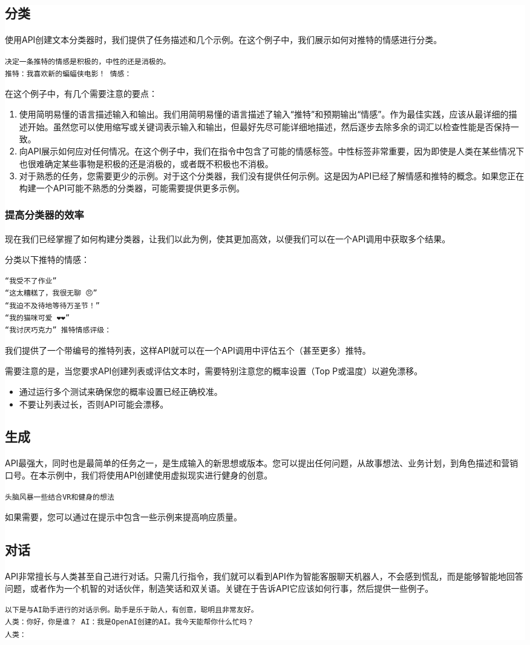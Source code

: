 ## 分类

&#x20;使用API创建文本分类器时，我们提供了任务描述和几个示例。在这个例子中，我们展示如何对推特的情感进行分类。

```
决定一条推特的情感是积极的，中性的还是消极的。
推特：我喜欢新的蝙蝠侠电影！ 情感： 
```

在这个例子中，有几个需要注意的要点：

1. 使用简明易懂的语言描述输入和输出。我们用简明易懂的语言描述了输入“推特”和预期输出“情感”。作为最佳实践，应该从最详细的描述开始。虽然您可以使用缩写或关键词表示输入和输出，但最好先尽可能详细地描述，然后逐步去除多余的词汇以检查性能是否保持一致。&#x20;
2. 向API展示如何应对任何情况。在这个例子中，我们在指令中包含了可能的情感标签。中性标签非常重要，因为即使是人类在某些情况下也很难确定某些事物是积极的还是消极的，或者既不积极也不消极。&#x20;
3. 对于熟悉的任务，您需要更少的示例。对于这个分类器，我们没有提供任何示例。这是因为API已经了解情感和推特的概念。如果您正在构建一个API可能不熟悉的分类器，可能需要提供更多示例。

### 提高分类器的效率

&#x20;现在我们已经掌握了如何构建分类器，让我们以此为例，使其更加高效，以便我们可以在一个API调用中获取多个结果。

分类以下推特的情感：

```
“我受不了作业” 
“这太糟糕了，我很无聊 😠” 
“我迫不及待地等待万圣节！” 
“我的猫咪可爱 ❤️❤️” 
“我讨厌巧克力” 推特情感评级：
```

我们提供了一个带编号的推特列表，这样API就可以在一个API调用中评估五个（甚至更多）推特。

需要注意的是，当您要求API创建列表或评估文本时，需要特别注意您的概率设置（Top P或温度）以避免漂移。

* 通过运行多个测试来确保您的概率设置已经正确校准。&#x20;
* 不要让列表过长，否则API可能会漂移。

## 生成

API最强大，同时也是最简单的任务之一，是生成输入的新思想或版本。您可以提出任何问题，从故事想法、业务计划，到角色描述和营销口号。在本示例中，我们将使用API创建使用虚拟现实进行健身的创意。

```
头脑风暴一些结合VR和健身的想法
```

如果需要，您可以通过在提示中包含一些示例来提高响应质量。

## 对话

API非常擅长与人类甚至自己进行对话。只需几行指令，我们就可以看到API作为智能客服聊天机器人，不会感到慌乱，而是能够智能地回答问题，或者作为一个机智的对话伙伴，制造笑话和双关语。关键在于告诉API它应该如何行事，然后提供一些例子。

```
以下是与AI助手进行的对话示例。助手是乐于助人，有创意，聪明且非常友好。
人类：你好，你是谁？ AI：我是OpenAI创建的AI。我今天能帮你什么忙吗？ 
人类：
```

